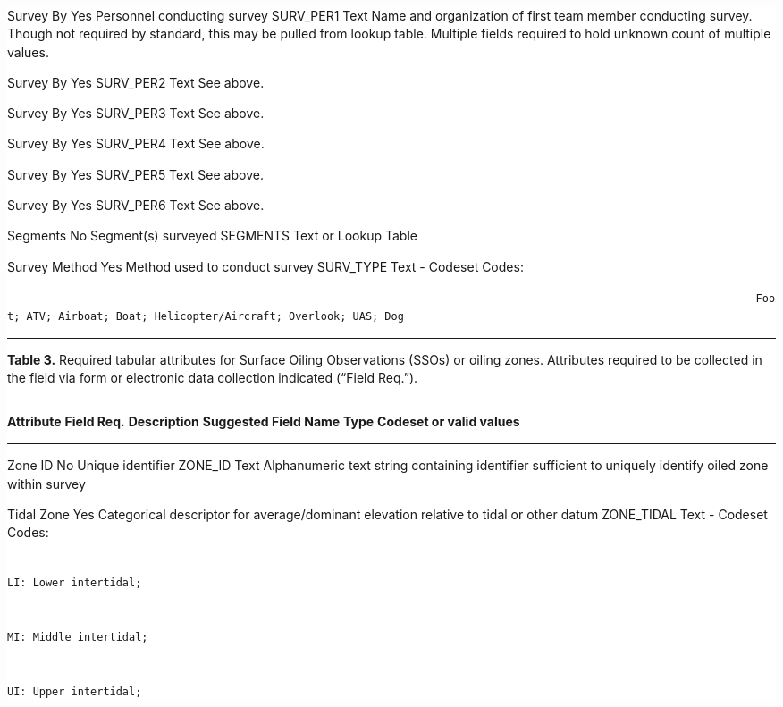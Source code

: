   Survey By           Yes              Personnel conducting survey     SURV\_PER1                 Text                   Name and organization of first team member conducting survey. Though not required by standard, this may be pulled from lookup table. Multiple fields required to hold unknown count of multiple values.

  Survey By           Yes                                              SURV\_PER2                 Text                   See above.

  Survey By           Yes                                              SURV\_PER3                 Text                   See above.

  Survey By           Yes                                              SURV\_PER4                 Text                   See above.

  Survey By           Yes                                              SURV\_PER5                 Text                   See above.

  Survey By           Yes                                              SURV\_PER6                 Text                   See above.

  Segments            No               Segment(s) surveyed             SEGMENTS                   Text or Lookup Table   

  Survey Method       Yes              Method used to conduct survey   SURV\_TYPE                 Text - Codeset         Codes:
                                                                                                                         
                                                                                                                         Foot; ATV; Airboat; Boat; Helicopter/Aircraft; Overlook; UAS; Dog
  --------------------------------------------------------------------------------------------------------------------------------------------------------------------------------------------------------------------------------------------------------------------------------------------------------------------------------

**Table 3.** Required tabular attributes for Surface Oiling Observations
(SSOs) or oiling zones. Attributes required to be collected in the field
via form or electronic data collection indicated (“Field Req.”).

  ------------------------------------------------------------------------------------------------------------------------------------------------------------------------------------------------------------------------------------------------------------------------------------------------------------------------------------------------------------------------------------------------------------------------------------------------------------------------------------------------------------------------------------------------------------------
  **Attribute**                         **Field Req.**   **Description**                                                                                                                 **Suggested Field Name**   **Type**                      **Codeset or valid values**
  ------------------------------------- ---------------- ------------------------------------------------------------------------------------------------------------------------------- -------------------------- ----------------------------- ------------------------------------------------------------------------------------------------------------------------------------------------------------------------------------------------------------------------------------------------------------------------------------------------------------------
  Zone ID                               No               Unique identifier                                                                                                               ZONE\_ID                   Text                          Alphanumeric text string containing identifier sufficient to uniquely identify oiled zone within survey

  Tidal Zone                            Yes              Categorical descriptor for average/dominant elevation relative to tidal or other datum                                          ZONE\_TIDAL                Text - Codeset                Codes:
                                                                                                                                                                                                                                                  
                                                                                                                                                                                                                                                  LI: Lower intertidal;
                                                                                                                                                                                                                                                  
                                                                                                                                                                                                                                                  MI: Middle intertidal;
                                                                                                                                                                                                                                                  
                                                                                                                                                                                                                                                  UI: Upper intertidal;
                                                                                                                                                                                                                                                  
